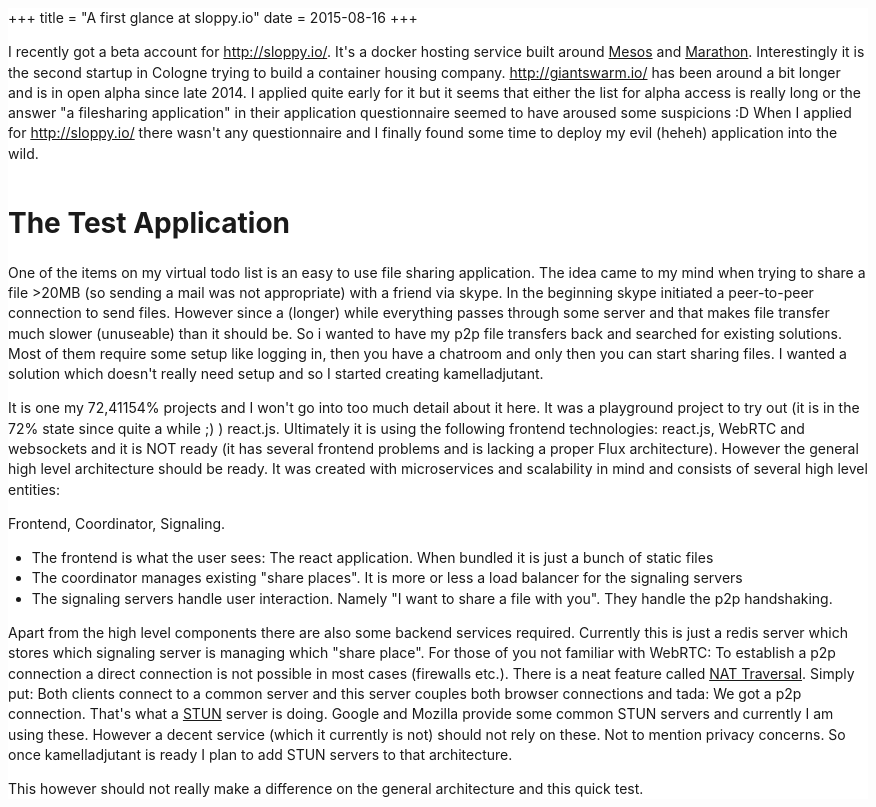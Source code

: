 +++
title = "A first glance at sloppy.io"
date = 2015-08-16
+++

I recently got a beta account for http://sloppy.io/. It's a docker hosting service built around [Mesos](http://mesos.apache.org/) and [Marathon](https://mesosphere.github.io/marathon/). Interestingly it is the second startup in Cologne trying to build a container housing company. http://giantswarm.io/ has been around a bit longer and is in open alpha since late 2014. I applied quite early for it but it seems that either the list for alpha access is really long or the answer "a filesharing application" in their application questionnaire seemed to have aroused some suspicions :D When I applied for http://sloppy.io/ there wasn't any questionnaire and I finally found some time to deploy my evil (heheh) application into the wild.

# The Test Application

One of the items on my virtual todo list is an easy to use file sharing application. The idea came to my mind when trying to share a file >20MB (so sending a mail was not appropriate) with a friend via skype. In the beginning skype initiated a peer-to-peer connection to send files. However since a (longer) while everything passes through some server and that makes file transfer much slower (unuseable) than it should be. So i wanted to have my p2p file transfers back and searched for existing solutions. Most of them require some setup like logging in, then you have a chatroom and only then you can start sharing files. I wanted a solution which doesn't really need setup and so I started creating kamelladjutant.

It is one my 72,41154% projects and I won't go into too much detail about it here. It was a playground project to try out (it is in the 72% state since quite a while ;) ) react.js. Ultimately it is using the following frontend technologies: react.js, WebRTC and websockets and it is NOT ready (it has several frontend problems and is lacking a proper Flux architecture). However the general high level architecture should be ready. It was created with microservices and scalability in mind and consists of several high level entities:

Frontend, Coordinator, Signaling.

- The frontend is what the user sees: The react application. When bundled it is just a bunch of static files
- The coordinator manages existing "share places". It is more or less a load balancer for the signaling servers
- The signaling servers handle user interaction. Namely "I want to share a file with you". They handle the p2p handshaking.

Apart from the high level components there are also some backend services required. Currently this is just a redis server which stores which signaling server is managing which "share place". For those of you not familiar with WebRTC: To establish a p2p connection a direct connection is not possible in most cases (firewalls etc.). There is a neat feature called [NAT Traversal](https://en.wikipedia.org/wiki/NAT_traversal). Simply put: Both clients connect to a common server and this server couples both browser connections and tada: We got a p2p connection. That's what a [STUN](https://de.wikipedia.org/wiki/Session_Traversal_Utilities_for_NAT) server is doing. Google and Mozilla provide some common STUN servers and currently I am using these. However a decent service (which it currently is not) should not rely on these. Not to mention privacy concerns. So once kamelladjutant is ready I plan to add STUN servers to that architecture.

This however should not really make a difference on the general architecture and this quick test.

